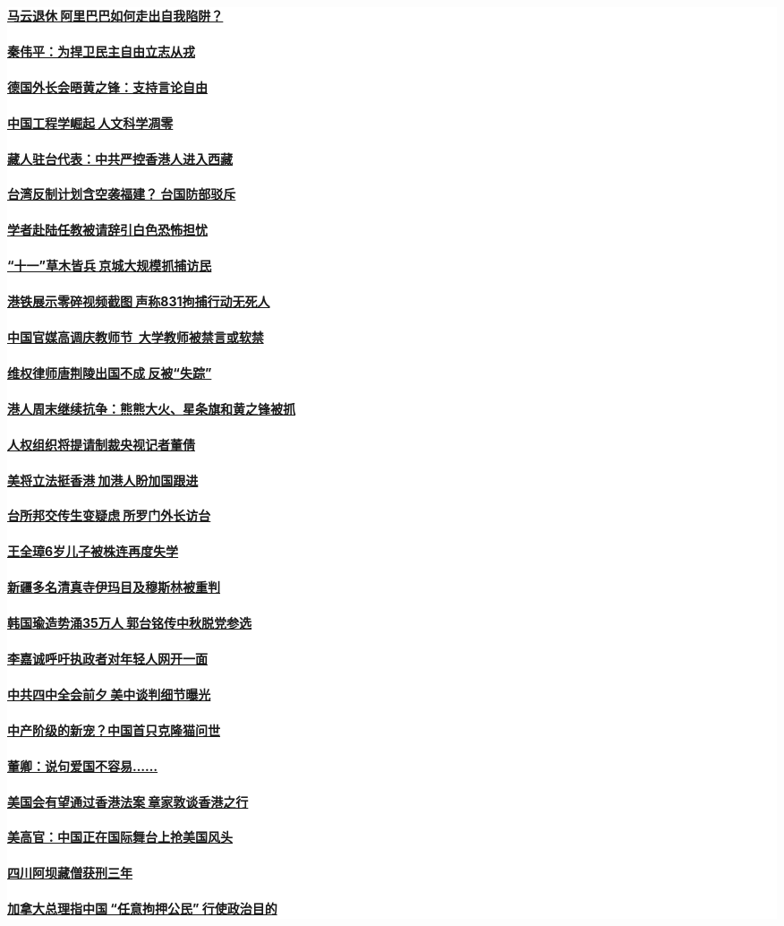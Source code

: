 #### [马云退休  阿里巴巴如何走出自我陷阱？](../pages/yataibaodao/wy-09102019114116.md)
#### [秦伟平：为捍卫民主自由立志从戎](../pages/yataibaodao/lh-09062019122654.md)
#### [德国外长会晤黄之锋：支持言论自由](../pages/yataibaodao/cl-09102019132916.md)
#### [中国工程学崛起   人文科学凋零](../pages/yataibaodao/cc-09102019122246.md)
#### [藏人驻台代表：中共严控香港人进入西藏](../pages/yataibaodao/hx1-09102019093143.md)
#### [台湾反制计划含空袭福建？    台国防部驳斥](../pages/yataibaodao/hcm1-09102019090607.md)
#### [学者赴陆任教被请辞引白色恐怖担忧](../pages/yataibaodao/hx2-09102019093656.md)
#### [“十一”草木皆兵 京城大规模抓捕访民](../pages/yataibaodao/ql2-09102019065340.md)
#### [港铁展示零碎视频截图   声称831拘捕行动无死人  ](../pages/yataibaodao/gf-09102019080903.md)
#### [中国官媒高调庆教师节  大学教师被禁言或软禁](../pages/yataibaodao/ql1-09102019060327.md)
#### [维权律师唐荆陵出国不成  反被“失踪”](../pages/yataibaodao/hc-09092019113503.md)
#### [港人周末继续抗争：熊熊大火、星条旗和黄之锋被抓](../pages/yataibaodao/cc-09092019110512.md)
#### [人权组织将提请制裁央视记者董倩](../pages/yataibaodao/wy-09092019121541.md)
#### [美将立法挺香港 加港人盼加国跟进](../pages/yataibaodao/lf-09092019122845.md)
#### [台所邦交传生变疑虑 所罗门外长访台](../pages/yataibaodao/hcm2-09092019092336.md)
#### [王全璋6岁儿子被株连再度失学](../pages/yataibaodao/gf1-09092019085228.md)
#### [新疆多名清真寺伊玛目及穆斯林被重判](../pages/yataibaodao/ql1-09092019064214.md)
#### [韩国瑜造势涌35万人 郭台铭传中秋脱党参选](../pages/yataibaodao/hcm1-09092019091833.md)
#### [李嘉诚呼吁执政者对年轻人网开一面](../pages/yataibaodao/gf2-09092019082333.md)
#### [中共四中全会前夕 美中谈判细节曝光](../pages/yataibaodao/ql2-09092019065430.md)
#### [中产阶级的新宠？中国首只克隆猫问世](../pages/yataibaodao/hc1-09062019124530.md)
#### [董卿：说句爱国不容易……](../pages/yataibaodao/xql-09062019122419.md)
#### [美国会有望通过香港法案   章家敦谈香港之行](../pages/yataibaodao/rc-09062019114638.md)
#### [美高官：中国正在国际舞台上抢美国风头](../pages/yataibaodao/hc2-09062019190234.md)
#### [四川阿坝藏僧获刑三年](../pages/yataibaodao/dz-09062019135423.md)
#### [加拿大总理指中国 “任意拘押公民”  行使政治目的](../pages/yataibaodao/lf-09062019095411.md)
